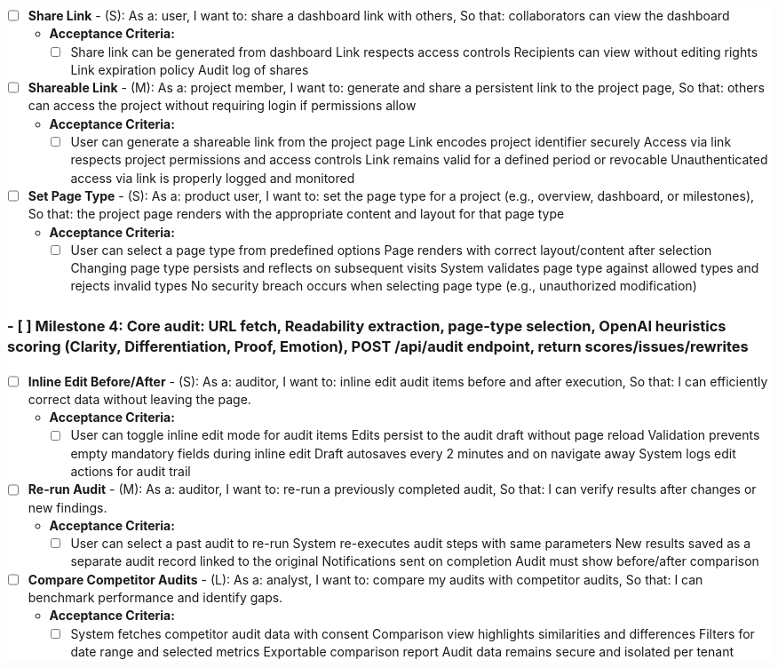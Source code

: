- [ ] **Share Link** - (S): As a: user, I want to: share a dashboard link with others, So that: collaborators can view the dashboard
  - **Acceptance Criteria:**
    - [ ] Share link can be generated from dashboard
Link respects access controls
Recipients can view without editing rights
Link expiration policy
Audit log of shares
- [ ] **Shareable Link** - (M): As a: project member, I want to: generate and share a persistent link to the project page, So that: others can access the project without requiring login if permissions allow
  - **Acceptance Criteria:**
    - [ ] User can generate a shareable link from the project page
Link encodes project identifier securely
Access via link respects project permissions and access controls
Link remains valid for a defined period or revocable
Unauthenticated access via link is properly logged and monitored
- [ ] **Set Page Type** - (S): As a: product user, I want to: set the page type for a project (e.g., overview, dashboard, or milestones), So that: the project page renders with the appropriate content and layout for that page type
  - **Acceptance Criteria:**
    - [ ] User can select a page type from predefined options
Page renders with correct layout/content after selection
Changing page type persists and reflects on subsequent visits
System validates page type against allowed types and rejects invalid types
No security breach occurs when selecting page type (e.g., unauthorized modification)

### - [ ] **Milestone 4**: **Core audit: URL fetch, Readability extraction, page-type selection, OpenAI heuristics scoring (Clarity, Differentiation, Proof, Emotion), POST /api/audit endpoint, return scores/issues/rewrites**

- [ ] **Inline Edit Before/After** - (S): As a: auditor, I want to: inline edit audit items before and after execution, So that: I can efficiently correct data without leaving the page.
  - **Acceptance Criteria:**
    - [ ] User can toggle inline edit mode for audit items
Edits persist to the audit draft without page reload
Validation prevents empty mandatory fields during inline edit
Draft autosaves every 2 minutes and on navigate away
System logs edit actions for audit trail
- [ ] **Re-run Audit** - (M): As a: auditor, I want to: re-run a previously completed audit, So that: I can verify results after changes or new findings.
  - **Acceptance Criteria:**
    - [ ] User can select a past audit to re-run
System re-executes audit steps with same parameters
New results saved as a separate audit record linked to the original
Notifications sent on completion
Audit must show before/after comparison
- [ ] **Compare Competitor Audits** - (L): As a: analyst, I want to: compare my audits with competitor audits, So that: I can benchmark performance and identify gaps.
  - **Acceptance Criteria:**
    - [ ] System fetches competitor audit data with consent
Comparison view highlights similarities and differences
Filters for date range and selected metrics
Exportable comparison report
Audit data remains secure and isolated per tenant
